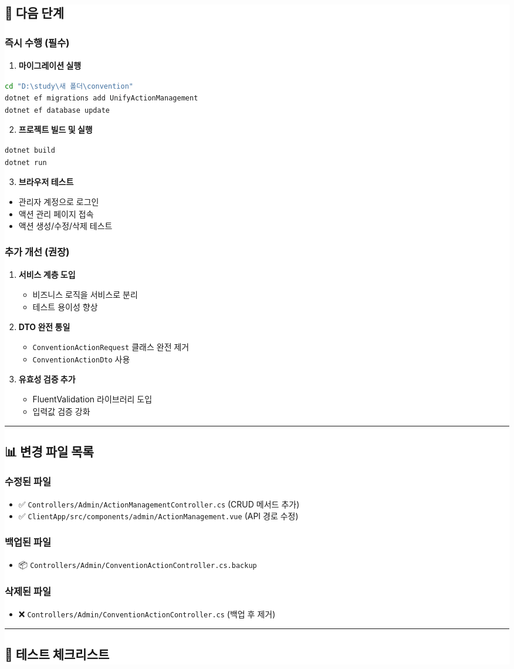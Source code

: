 
## 🚀 다음 단계

### **즉시 수행 (필수)**
1. **마이그레이션 실행**
```bash
cd "D:\study\새 폴더\convention"
dotnet ef migrations add UnifyActionManagement
dotnet ef database update
```

2. **프로젝트 빌드 및 실행**
```bash
dotnet build
dotnet run
```

3. **브라우저 테스트**
- 관리자 계정으로 로그인
- 액션 관리 페이지 접속
- 액션 생성/수정/삭제 테스트

### **추가 개선 (권장)**
1. **서비스 계층 도입**
   - 비즈니스 로직을 서비스로 분리
   - 테스트 용이성 향상

2. **DTO 완전 통일**
   - `ConventionActionRequest` 클래스 완전 제거
   - `ConventionActionDto` 사용

3. **유효성 검증 추가**
   - FluentValidation 라이브러리 도입
   - 입력값 검증 강화

---

## 📊 변경 파일 목록

### **수정된 파일**
- ✅ `Controllers/Admin/ActionManagementController.cs` (CRUD 메서드 추가)
- ✅ `ClientApp/src/components/admin/ActionManagement.vue` (API 경로 수정)

### **백업된 파일**
- 📦 `Controllers/Admin/ConventionActionController.cs.backup`

### **삭제된 파일**
- ❌ `Controllers/Admin/ConventionActionController.cs` (백업 후 제거)

---

## 🎯 테스트 체크리스트
